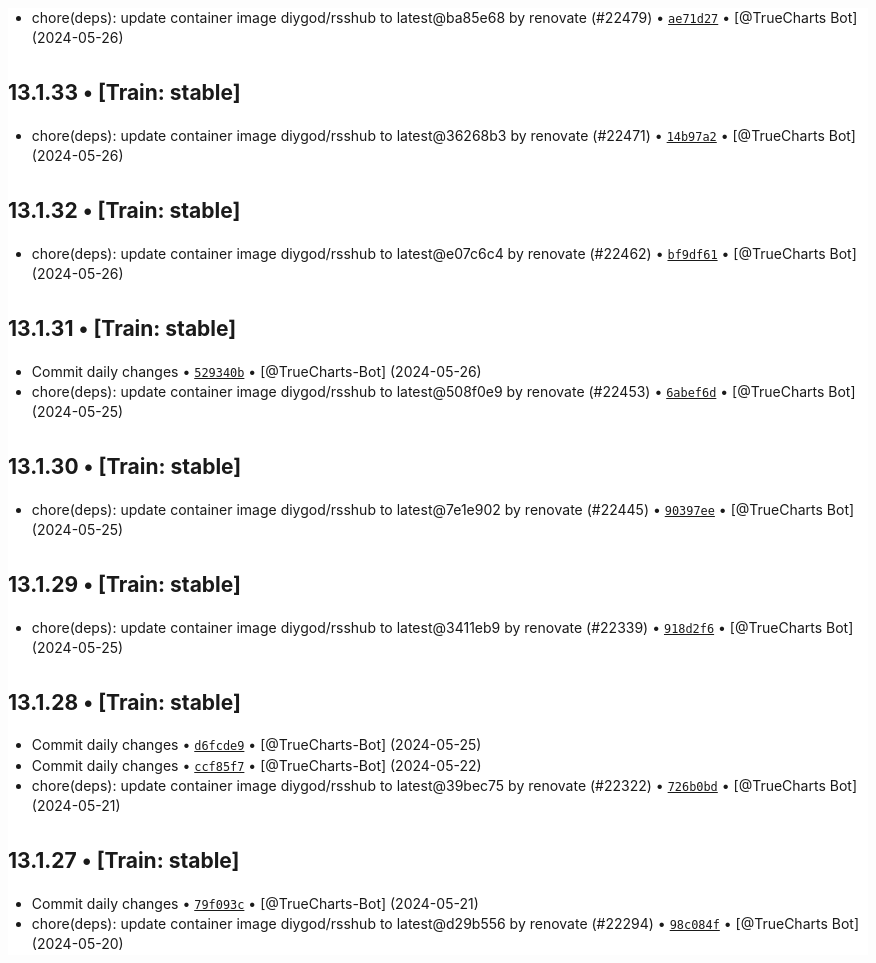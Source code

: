 - chore(deps): update container image diygod/rsshub to latest@ba85e68 by renovate (#22479) • [`ae71d27`](https://github.com/truecharts/charts/commit/ae71d2748ae1cdc3e305cd7a298f7fdf767dac86) • [@TrueCharts Bot] (2024-05-26)

## 13.1.33 • [Train: stable]

- chore(deps): update container image diygod/rsshub to latest@36268b3 by renovate (#22471) • [`14b97a2`](https://github.com/truecharts/charts/commit/14b97a28e07bb6a3bbd07c6ef73f3cee8b35fe06) • [@TrueCharts Bot] (2024-05-26)

## 13.1.32 • [Train: stable]

- chore(deps): update container image diygod/rsshub to latest@e07c6c4 by renovate (#22462) • [`bf9df61`](https://github.com/truecharts/charts/commit/bf9df6149dbbbcd28ef8b1cb53e6419489e930cb) • [@TrueCharts Bot] (2024-05-26)

## 13.1.31 • [Train: stable]

- Commit daily changes • [`529340b`](https://github.com/truecharts/charts/commit/529340b7575e8cd6d00d2499271dc62e58a8d18d) • [@TrueCharts-Bot] (2024-05-26)
- chore(deps): update container image diygod/rsshub to latest@508f0e9 by renovate (#22453) • [`6abef6d`](https://github.com/truecharts/charts/commit/6abef6df5a31c27d7ba2f8131bd2ff57d27b08c9) • [@TrueCharts Bot] (2024-05-25)

## 13.1.30 • [Train: stable]

- chore(deps): update container image diygod/rsshub to latest@7e1e902 by renovate (#22445) • [`90397ee`](https://github.com/truecharts/charts/commit/90397eec57c3edcce6a68451a6a3c3f0661ae2cd) • [@TrueCharts Bot] (2024-05-25)

## 13.1.29 • [Train: stable]

- chore(deps): update container image diygod/rsshub to latest@3411eb9 by renovate (#22339) • [`918d2f6`](https://github.com/truecharts/charts/commit/918d2f6471f335907587cdbb30e96771a821d177) • [@TrueCharts Bot] (2024-05-25)

## 13.1.28 • [Train: stable]

- Commit daily changes • [`d6fcde9`](https://github.com/truecharts/charts/commit/d6fcde91583cf4aac42cb7dd861f8a89ffe7d941) • [@TrueCharts-Bot] (2024-05-25)
- Commit daily changes • [`ccf85f7`](https://github.com/truecharts/charts/commit/ccf85f7bca2d2c3726837c8003d0d55ee44a7542) • [@TrueCharts-Bot] (2024-05-22)
- chore(deps): update container image diygod/rsshub to latest@39bec75 by renovate (#22322) • [`726b0bd`](https://github.com/truecharts/charts/commit/726b0bde64b1c2702334df2775b163316424454d) • [@TrueCharts Bot] (2024-05-21)

## 13.1.27 • [Train: stable]

- Commit daily changes • [`79f093c`](https://github.com/truecharts/charts/commit/79f093cbd409a0f67b2552c2d211397b3dd27ede) • [@TrueCharts-Bot] (2024-05-21)
- chore(deps): update container image diygod/rsshub to latest@d29b556 by renovate (#22294) • [`98c084f`](https://github.com/truecharts/charts/commit/98c084f56ef747c823187752567dfb9457db477e) • [@TrueCharts Bot] (2024-05-20)
